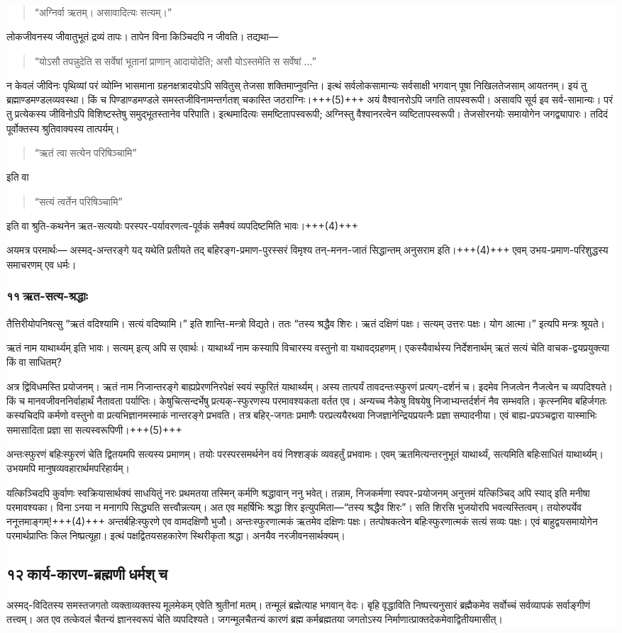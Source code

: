 > “अग्निर्वा ऋतम्। असावादित्यः सत्यम्।”

लोकजीवनस्य जीवातुभूतं द्रव्यं तापः। तापेन विना किञ्चिदपि न जीवति। तद्यथा—

> “योऽसौ तपन्नुदेति स सर्वेषां भूतानां प्राणान् आदायोदेति; असौ योऽस्तमेति स सर्वेषां ...”

न केवलं जीविनः पृथिव्यां परं व्योम्नि भासमाना ग्रहनक्षत्रादयोऽपि सवितुस् तेजसा शक्तिमाप्नुवन्ति। इत्थं सर्वलोकसामान्यः सर्वसाक्षी भगवान् पूषा निखिलतेजसाम् आयतनम्। इयं तु ब्रह्माण्डमण्डलव्यवस्था। किं च पिण्डाण्डमण्डले समस्तजीविनामन्तर्गतश् चकास्ति जठराग्निः।+++(5)+++ अयं वैश्वानरोऽपि जगति तापस्वरूपी। असावपि सूर्य इव सर्व-सामान्यः। परं तु प्रत्येकस्य जीविनोऽपि विशिष्टस्तेषु समुद्भूतस्तानेव परिपाति। इत्थमादित्यः समष्टितापस्वरूपी; अग्निस्तु वैश्वानरत्वेन व्यष्टितापस्वरूपी। तेजसोरनयोः समायोगेन जगद्व्यापारः। तदिदं पूर्वोक्तस्य श्रुतिवाक्यस्य तात्पर्यम्।

> “ऋतं त्वा सत्येन परिषिञ्चामि” 

इति वा

> “सत्यं त्वर्तेन परिषिञ्चामि”

इति वा श्रुति-कथनेन ऋत-सत्ययोः परस्पर-पर्यावरणत्व-पूर्वकं समैक्यं व्यपदिष्टमिति भावः।+++(4)+++

अयमत्र परमार्थः— अस्मद्-अन्तरङ्गे यद् यथेति प्रतीयते तद् बहिरङ्ग-प्रमाण-पुरस्सरं विमृश्य तन्-मनन-जातं सिद्धान्तम् अनुसराम इति।+++(4)+++ एवम् उभय-प्रमाण-परिशुद्धस्य समाचरणम् एव धर्मः।

### ११ ऋत-सत्य-श्रद्धाः

तैत्तिरीयोपनिषत्सु “ऋतं वदिश्यामि। सत्यं वदिष्यामि।” इति शान्ति-मन्त्रो विद्यते। ततः “तस्य श्रद्धैव शिरः। ऋतं दक्षिणं पक्षः। सत्यम् उत्तरः पक्षः। योग आत्मा।” इत्यपि मन्त्रः श्रूयते।

ऋतं नाम याथार्थ्यम् इति भावः। सत्यम् इत्य् अपि स एवार्थः। याथार्थ्यं नाम कस्यापि विचारस्य वस्तुनो वा यथावद्ग्रहणम्। एकस्यैवार्थस्य निर्देशनार्थम् ऋतं सत्यं चेति वाचक-द्वयप्रयुक्त्या किं वा साधितम्?

अत्र द्विविधमस्ति प्रयोजनम्। ऋतं नाम निजान्तरङ्गे बाह्यप्रेरणनिरपेक्षं स्वयं स्फुरितं याथार्थ्यम्। अस्य तात्पर्यं तावदन्तःस्फुरणं प्रत्यग्-दर्शनं च। इदमेव निजत्वेन नैजत्वेन च व्यपदिश्यते। किं च मानवजीवननिर्वाहार्थं नैतावता पर्याप्तिः। केषुचित्सन्दर्भेषु प्रत्यक्-स्फुरणस्य परमावश्यकता वर्तत एव। अन्यच्च नैकेषु विषयेषु निजाभ्यन्तर्दर्शनं नैव सम्भवति। कृत्स्नमिव बहिर्जगतः कस्यचिदपि कर्मणो वस्तुनो वा प्रत्यभिज्ञानमस्माकं नान्तरङ्गे प्रभवति। तत्र बहिर्-जगतः प्रमाणैः परप्रत्ययैरथवा निजज्ञानेन्द्रियप्रयत्नैः प्रज्ञा सम्पादनीया। एवं बाह्य-प्रपञ्चद्वारा यास्माभिः समासादिता प्रज्ञा सा सत्यस्वरूपिणी।+++(5)+++

अन्तःस्फुरणं बहिःस्फुरणं चेति द्वितयमपि सत्यस्य प्रमाणम्। तयोः परस्परसमर्थनेन वयं निश्शङ्कं व्यवहर्तुं प्रभवामः। एवम् ऋतमित्यन्तरनुभूतं याथार्थ्यं, सत्यमिति बहिःसाधितं याथार्थ्यम्। उभयमपि मानुषव्यवहारार्थमपरिहार्यम्।

यत्किञ्चिदपि कुर्वाणः स्वक्रियासार्थक्यं साधयितुं नरः प्रथमतया तस्मिन् कर्मणि श्रद्धावान् ननु भवेत्। तन्नाम, निजकर्मणा स्वपर-प्रयोजनम् अनुत्तमं यत्किञ्चिद् अपि स्याद् इति मनीषा परमावश्यका। विना ऽनया न मनागपि सिद्ध्यति सत्त्वौन्नत्यम्। अत एव महर्षिभिः श्रद्धा शिर इत्युपमिता—“तस्य श्रद्धैव शिरः”। सति शिरसि भुजयोरपि भवत्यस्तित्वम्। तयोरुपर्येव ननूत्तमाङ्गम्!+++(4)+++ अन्तर्बहिःस्फुरणे एव वामदक्षिणौ भुजौ। अन्तःस्फुरणात्मकं ऋतमेव दक्षिणः पक्षः। तत्पोषकत्वेन बहिःस्फुरणात्मकं सत्यं सव्यः पक्षः। एवं बाहुद्वयसमायोगेन परमार्थप्राप्तिः किल निष्प्रत्यूहा। इत्थं पक्षद्वितयसहकारेण स्थिरीकृता श्रद्धा। अनयैव नरजीवनसार्थक्यम्।

## १२ कार्य-कारण-ब्रह्मणी धर्मश् च

अस्मद्-विदितस्य समस्तजगतो व्यक्ताव्यक्तस्य मूलमेकम् एवेति श्रुतीनां मतम्। तन्मूलं ब्रह्मेत्याह भगवान् वेदः। बृहि वृद्धाविति निष्पत्त्यनुसारं ब्रह्मैकमेव सर्वोच्चं सर्वव्यापकं सर्वाङ्गीणं तत्त्वम्। अत एव तत्केवलं चैतन्यं ज्ञानस्वरूपं चेति व्यपदिश्यते। जगन्मूलचैतन्यं कारणं ब्रह्म कर्मब्रह्मतया जगतोऽस्य निर्माणात्प्राक्तदेकमेवाद्वितीयमासीत्।
